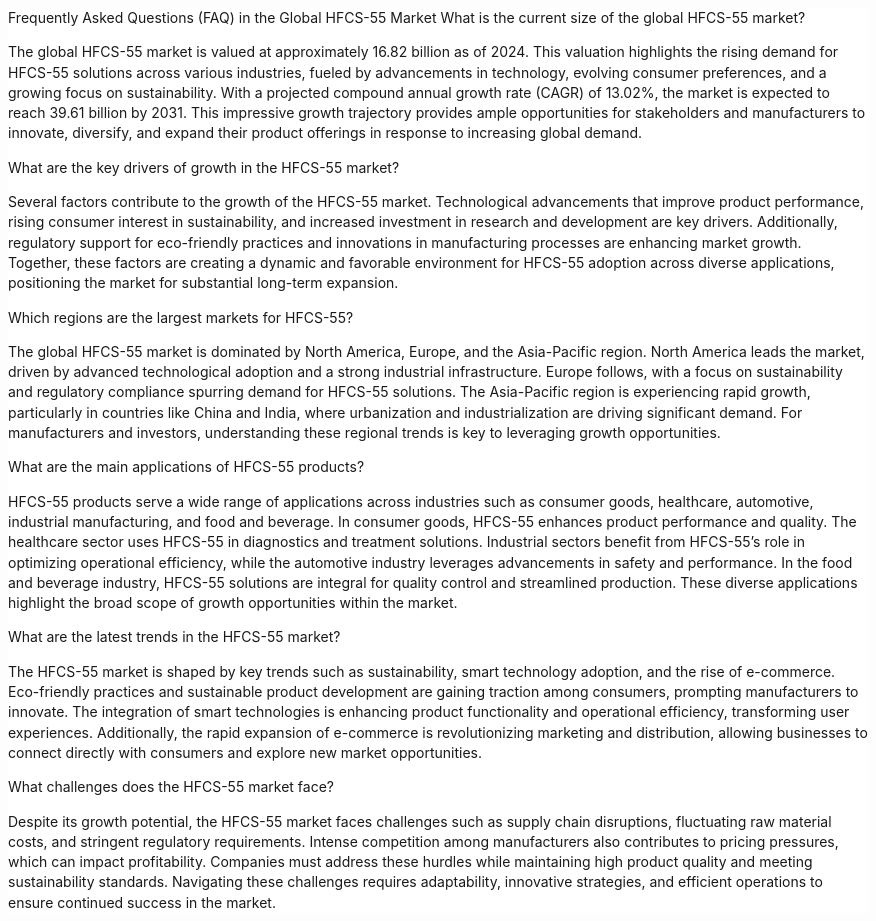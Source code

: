 Frequently Asked Questions (FAQ) in the Global HFCS-55 Market
What is the current size of the global HFCS-55 market?

The global HFCS-55 market is valued at approximately 16.82 billion as of 2024. This valuation highlights the rising demand for HFCS-55 solutions across various industries, fueled by advancements in technology, evolving consumer preferences, and a growing focus on sustainability. With a projected compound annual growth rate (CAGR) of 13.02%, the market is expected to reach 39.61 billion by 2031. This impressive growth trajectory provides ample opportunities for stakeholders and manufacturers to innovate, diversify, and expand their product offerings in response to increasing global demand.

What are the key drivers of growth in the HFCS-55 market?

Several factors contribute to the growth of the HFCS-55 market. Technological advancements that improve product performance, rising consumer interest in sustainability, and increased investment in research and development are key drivers. Additionally, regulatory support for eco-friendly practices and innovations in manufacturing processes are enhancing market growth. Together, these factors are creating a dynamic and favorable environment for HFCS-55 adoption across diverse applications, positioning the market for substantial long-term expansion.

Which regions are the largest markets for HFCS-55?

The global HFCS-55 market is dominated by North America, Europe, and the Asia-Pacific region. North America leads the market, driven by advanced technological adoption and a strong industrial infrastructure. Europe follows, with a focus on sustainability and regulatory compliance spurring demand for HFCS-55 solutions. The Asia-Pacific region is experiencing rapid growth, particularly in countries like China and India, where urbanization and industrialization are driving significant demand. For manufacturers and investors, understanding these regional trends is key to leveraging growth opportunities.

What are the main applications of HFCS-55 products?

HFCS-55 products serve a wide range of applications across industries such as consumer goods, healthcare, automotive, industrial manufacturing, and food and beverage. In consumer goods, HFCS-55 enhances product performance and quality. The healthcare sector uses HFCS-55 in diagnostics and treatment solutions. Industrial sectors benefit from HFCS-55’s role in optimizing operational efficiency, while the automotive industry leverages advancements in safety and performance. In the food and beverage industry, HFCS-55 solutions are integral for quality control and streamlined production. These diverse applications highlight the broad scope of growth opportunities within the market.

What are the latest trends in the HFCS-55 market?

The HFCS-55 market is shaped by key trends such as sustainability, smart technology adoption, and the rise of e-commerce. Eco-friendly practices and sustainable product development are gaining traction among consumers, prompting manufacturers to innovate. The integration of smart technologies is enhancing product functionality and operational efficiency, transforming user experiences. Additionally, the rapid expansion of e-commerce is revolutionizing marketing and distribution, allowing businesses to connect directly with consumers and explore new market opportunities.

What challenges does the HFCS-55 market face?

Despite its growth potential, the HFCS-55 market faces challenges such as supply chain disruptions, fluctuating raw material costs, and stringent regulatory requirements. Intense competition among manufacturers also contributes to pricing pressures, which can impact profitability. Companies must address these hurdles while maintaining high product quality and meeting sustainability standards. Navigating these challenges requires adaptability, innovative strategies, and efficient operations to ensure continued success in the market.
